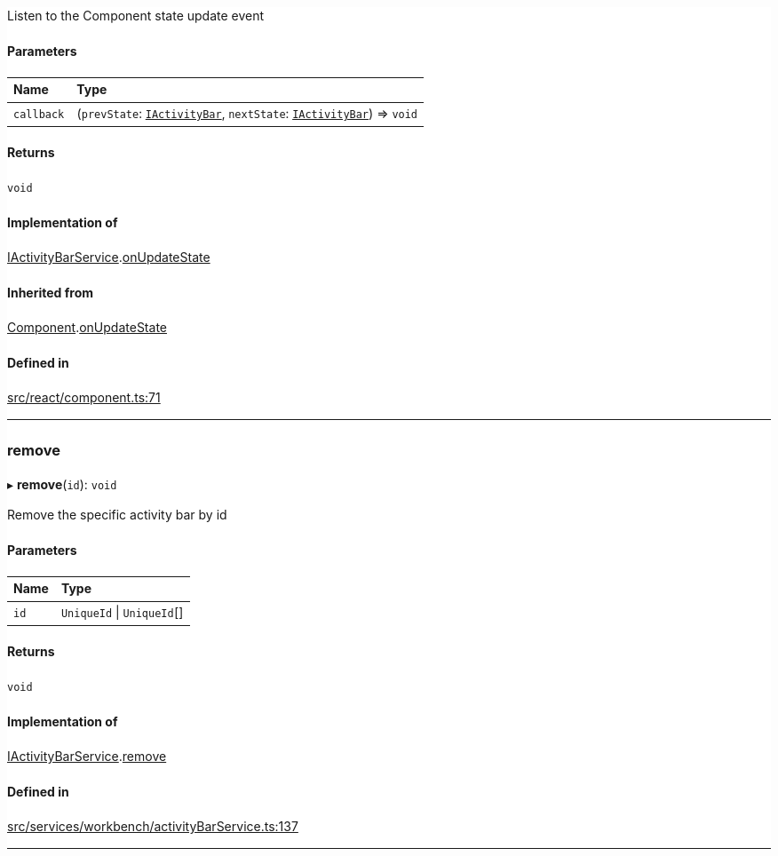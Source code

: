 Listen to the Component state update event

#### Parameters

| Name       | Type                                                                                                                                                           |
| :--------- | :------------------------------------------------------------------------------------------------------------------------------------------------------------- |
| `callback` | (`prevState`: [`IActivityBar`](../interfaces/molecule.model.IActivityBar), `nextState`: [`IActivityBar`](../interfaces/molecule.model.IActivityBar)) => `void` |

#### Returns

`void`

#### Implementation of

[IActivityBarService](../interfaces/molecule.IActivityBarService).[onUpdateState](../interfaces/molecule.IActivityBarService#onupdatestate)

#### Inherited from

[Component](molecule.react.Component).[onUpdateState](molecule.react.Component#onupdatestate)

#### Defined in

[src/react/component.ts:71](https://github.com/DTStack/molecule/blob/b5324fcf/src/react/component.ts#L71)

---

### remove

▸ **remove**(`id`): `void`

Remove the specific activity bar by id

#### Parameters

| Name | Type                       |
| :--- | :------------------------- |
| `id` | `UniqueId` \| `UniqueId`[] |

#### Returns

`void`

#### Implementation of

[IActivityBarService](../interfaces/molecule.IActivityBarService).[remove](../interfaces/molecule.IActivityBarService#remove)

#### Defined in

[src/services/workbench/activityBarService.ts:137](https://github.com/DTStack/molecule/blob/b5324fcf/src/services/workbench/activityBarService.ts#L137)

---
